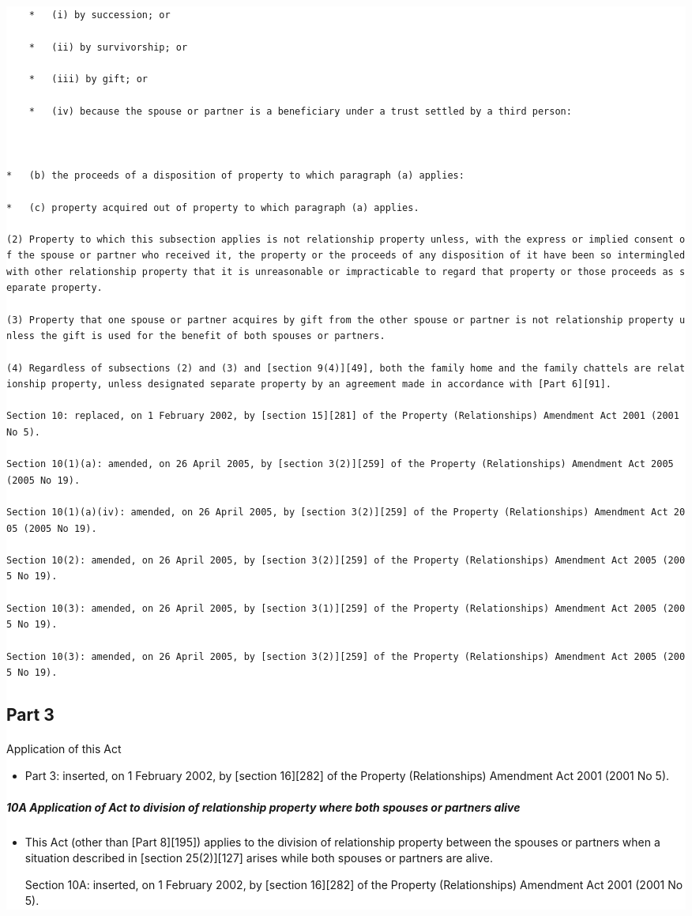         *   (i) by succession; or
        
        *   (ii) by survivorship; or
        
        *   (iii) by gift; or
        
        *   (iv) because the spouse or partner is a beneficiary under a trust settled by a third person:
        
        
    
    *   (b) the proceeds of a disposition of property to which paragraph (a) applies:
    
    *   (c) property acquired out of property to which paragraph (a) applies.
    
    (2) Property to which this subsection applies is not relationship property unless, with the express or implied consent of the spouse or partner who received it, the property or the proceeds of any disposition of it have been so intermingled with other relationship property that it is unreasonable or impracticable to regard that property or those proceeds as separate property.
    
    (3) Property that one spouse or partner acquires by gift from the other spouse or partner is not relationship property unless the gift is used for the benefit of both spouses or partners.
    
    (4) Regardless of subsections (2) and (3) and [section 9(4)][49], both the family home and the family chattels are relationship property, unless designated separate property by an agreement made in accordance with [Part 6][91].
    
    Section 10: replaced, on 1 February 2002, by [section 15][281] of the Property (Relationships) Amendment Act 2001 (2001 No 5).
    
    Section 10(1)(a): amended, on 26 April 2005, by [section 3(2)][259] of the Property (Relationships) Amendment Act 2005 (2005 No 19).
    
    Section 10(1)(a)(iv): amended, on 26 April 2005, by [section 3(2)][259] of the Property (Relationships) Amendment Act 2005 (2005 No 19).
    
    Section 10(2): amended, on 26 April 2005, by [section 3(2)][259] of the Property (Relationships) Amendment Act 2005 (2005 No 19).
    
    Section 10(3): amended, on 26 April 2005, by [section 3(1)][259] of the Property (Relationships) Amendment Act 2005 (2005 No 19).
    
    Section 10(3): amended, on 26 April 2005, by [section 3(2)][259] of the Property (Relationships) Amendment Act 2005 (2005 No 19).

## Part 3  
Application of this Act
    
*   Part 3: inserted, on 1 February 2002, by [section 16][282] of the Property (Relationships) Amendment Act 2001 (2001 No 5).

##### 10A Application of Act to division of relationship property where both spouses or partners alive
    
*   This Act (other than [Part 8][195]) applies to the division of relationship property between the spouses or partners when a situation described in [section 25(2)][127] arises while both spouses or partners are alive.
    
    Section 10A: inserted, on 1 February 2002, by [section 16][282] of the Property (Relationships) Amendment Act 2001 (2001 No 5).
    